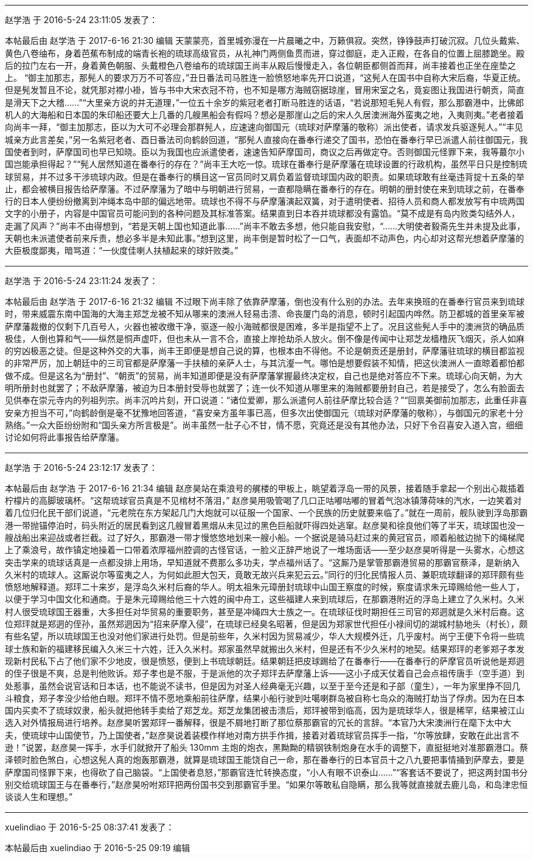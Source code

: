 
---

赵学浩 于 2016-5-24 23:11:05 发表了：

本帖最后由 赵学浩 于 2017-6-16 21:30 编辑 天蒙蒙亮，首里城弥漫在一片晨曦之中，万籁俱寂。突然，铮铮鼓声打破沉寂。几位头戴紫、黄色八卷䌷布，身着芭蕉布制成的端青长袍的琉球高级官员，从礼神门两侧鱼贯而进，穿过御庭，走入正殿，在各自的位置上屈膝跪坐。殿后的拉门左右一开，身着黄色朝服、头戴橙色八卷䌷布的琉球国王尚丰从殿后慢慢走入，各位朝臣都侧首而拜，尚丰接着也正坐在座垫之上。 “御主加那志，那髡人的要求万万不可答应，”丑日番法司马胜连一脸愤怒地率先开口说道，“这髡人在国书中自称大宋后裔，华夏正统。但是髡发暂且不论，就凭那对襟小褂，皆与书中大宋衣冠不符，也不知是哪方海贼窃据琼崖，冒用宋室之名，竟妄图让我国进行朝贡，简直是滑天下之大稽……”“大里亲方说的并无道理，”一位五十余岁的紫冠老者打断马胜连的话语，“若说那短毛髡人有假，那么那霸港中，比佛郎机人的大海船和日本国的朱印船还要大上几番的几艘黑船会有假吗？想必是那崖山之后的宋人久居澳洲海外蛮夷之地，入夷则夷。”老者接着向尚丰一拜，“御主加那志，臣以为大可不必理会那群髡人，应速速向御国元（琉球对萨摩藩的敬称）派出使者，请求发兵驱逐髡人。”“丰见城亲方此言差矣，”另一名紫冠老者、酉日番法司向鹤龄回道，“那髡人直接向在番奉行递交了国书，恐怕在番奉行早已派遣人前往御国元，我国使者到时，萨摩国司也早已知晓。臣以为我国也应派遣使者，速速告知萨摩国司，商议之后再做定夺。否则御国元怪罪下来，我等蕞尔小国岂能承担得起？”“髡人居然知道在番奉行的存在？”尚丰王大吃一惊。琉球在番奉行是萨摩藩在琉球设置的行政机构，虽然平日只是控制琉球贸易，并不过多干涉琉球内政。但是在番奉行的横目这一官员同时又肩负着监督琉球国内政的职责。如果琉球敢有丝毫违背掟十五条的举止，都会被横目报告给萨摩藩。不过萨摩藩为了暗中与明朝进行贸易，一直都隐瞒在番奉行的存在。明朝的册封使在来到琉球之前，在番奉行的日本人便纷纷撤离到冲绳本岛中部的偏远地带。琉球也不得不与萨摩藩演起双簧，对于遣明使者、招待人员和商人都发放写有中琉两国文字的小册子，内容是中国官员可能问到的各种问题及其标准答案。结果直到日本吞并琉球都没有露馅。“莫不成是有岛内败类勾结外人，走漏了风声？”尚丰不由得想到，“若是天朝上国也知道此事……”尚丰不敢去多想，他只能自我安慰，“……大明使者毅斋先生并未提及此事，天朝也未派遣使者前来斥责，想必多半是未知此事。”想到这里，尚丰倒是暂时松了一口气，表面却不动声色，内心却对这帮光想着萨摩藩的大臣极度鄙夷，暗骂道：“一伙度佳喇人扶植起来的球奸败类。”

---

赵学浩 于 2016-5-24 23:11:24 发表了：

本帖最后由 赵学浩 于 2017-6-16 21:32 编辑 不过眼下尚丰除了依靠萨摩藩，倒也没有什么别的办法。去年来换班的在番奉行官员来到琉球时，带来威震东南中国海的大海主郑芝龙被不知从哪来的澳洲人轻易击溃、命丧厦门岛的消息，顿时引起国内哗然。防卫都城的首里亲军被萨摩藩裁撤的仅剩下几百号人，火器也被收缴干净，驱逐一般小海贼都很是困难，多半是指望不上了。况且这些髡人手中的澳洲货的确品质极佳，人倒也算和气——纵然是恫声虚吓，但也未从一言不合，直接上岸抢劫杀人放火。倒不像是传闻中让郑芝龙樯橹灰飞烟灭，杀人如麻的穷凶极恶之徒。但是这种外交的大事，尚丰王即便是想自己说的算，也根本由不得他。不论是朝贡还是册封，萨摩藩驻琉球的横目都监视的非常严厉，加上朝廷中的三司官都是萨摩藩一手扶植的亲萨人士，与其沆瀣一气。哪怕是想要假装不知情，把这伙澳洲人一直晾着都怕都做不成。但是这名为“册封”、“朝贡”的贸易，尚丰知道即便是没有萨摩藩掌握最终决定权，自己也是绝对答应不下来。琉球心向天朝，为大明所册封也就罢了；不敌萨摩藩，被迫为日本册封受辱也就罢了；连一伙不知道从哪里来的海贼都要册封自己，若是接受了，怎么有脸面去见供奉在崇元寺内的列祖列宗。尚丰沉吟片刻，开口说道：“诸位爱卿，那么派遣何人前往萨摩比较合适？”“回禀美御前加那志，此重任非喜安亲方担当不可，”向鹤龄倒是毫不犹豫地回答道，“喜安亲方虽年事已高，但多次出使御国元（琉球对萨摩藩的敬称），与御国元的家老十分熟络。”一众大臣纷纷附和“国头亲方所言极是”。尚丰虽然一肚子心不甘，情不愿，究竟还是没有其他办法，只好下令召喜安入道入宫，细细讨论如何将此事报告给萨摩藩。

---

赵学浩 于 2016-5-24 23:12:17 发表了：

本帖最后由 赵学浩 于 2017-6-16 21:34 编辑 赵彦昊站在乘浪号的艉楼的甲板上，眺望着浮岛一带的风景，接着随手拿起一个别出心裁插着柠檬片的高脚玻璃杯。“这帮琉球官员真是不见棺材不落泪，” 赵彦昊用吸管喝了几口正咕嘟咕嘟的冒着气泡冰镇薄荷味的汽水，一边笑着对着几位归化民干部们说道，“元老院在东方架起几门大炮就可以征服一个国家、一个民族的历史就要来临了。”就在一周前，舰队驶到浮岛那霸港一带抛锚停泊时，码头附近的居民看到这几艘冒着黑烟从未见过的黑色巨船就吓得四处逃窜。赵彦昊和徐良他们等了半天，琉球国也没一艘战船出来迎战或者拦截。过了好久，那霸港一带才慢悠悠地划来一艘小船。一个据说是骑马赶过来的黄冠官员，顺着船舷边抛下的绳梯爬上了乘浪号，故作镇定地操着一口带着浓厚福州腔调的古怪官话，一脸义正辞严地说了一堆场面话——至少赵彦昊听得是一头雾水，心想这突击学来的琉球话真是一点都没排上用场，早知道就不费那么多功夫，学点福州话了。“这厮乃是掌管那霸港贸易的那霸官蔡泽，是新纳入久米村的琉球人。这厮说尔等蛮夷之人，为何如此胆大包天，竟敢无故兴兵来犯云云。”同行的归化民情报人员、兼职琉球翻译的郑玶颇有些愤怒地解释道。郑玶二十来岁，是浮岛久米村后裔的华人。明太祖朱元璋册封琉球中山国王察度的时候，察度请求朱元璋赐给他一些人丁，以便于学习中国文化和通商。于是朱元璋赐给他三十六姓的闽中舟工，这些福建人来到琉球后，在那霸港附近的浮岛上建立了久米村。久米村人很受琉球国王器重，大多担任对华贸易的重要职务，甚至是冲绳四大士族之一。在琉球征伐时期担任三司官的郑迵就是久米村后裔。这位郑玶就是郑迵的侄孙，虽然郑迵因为“招来萨摩入侵”，在琉球已经臭名昭著，但是因为郑家世代担任小禄间切的湖城村胁地头（村长），颇有些名望，所以琉球国王也没对他们家进行处罚。但是前些年，久米村因为贸易减少，华人大规模外迁，几乎废村。尚宁王便下令将一些琉球士族和新的福建移民编入久米三十六姓，迁入久米村。郑家虽然早就搬出久米村，但是还有不少久米村的地契。结果郑玶的老爹郑子孝发现新村民私下占了他们家不少地皮，很是愤怒，便到上书琉球朝廷。结果朝廷把皮球踢给了在番奉行——在番奉行的萨摩官员听说他是郑迵的侄子很是不爽，总是判他败诉。郑子孝也是不服，于是派他的次子郑玶去萨摩藩上诉——这小子成天仗着自己会点祖传唐手（空手道）到处惹事，虽然会说官话和日本话，也不能说不读书，但是因为对圣人经典毫无兴趣，以至于至今还是和子部（童生），一年为家里挣不回几斗粮食，郑子孝没少给他白眼。郑玶不情不愿地乘船前往萨摩，结果小船行驶到吐噶喇群岛被自称七岛众的海贼打劫当了俘虏。因为在日本国内买卖不了琉球奴隶，船头就把他转手卖给了郑芝龙。郑芝龙集团被击溃后，郑玶被带到临高，因为是琉球华人，很是稀罕，结果被江山选入对外情报局进行培养。赵彦昊听罢郑玶一番解释，很是不屑地打断了那位蔡那霸官的冗长的言辞。“本官乃大宋澳洲行在麾下太中大夫，使琉球中山国使节，乃上国使者，”赵彦昊说着装模作样地对南方拱手作揖，接着对着琉球官员挥手一指，“尔等放肆，安敢在此出言不逊！”说罢，赵彦昊一挥手，水手们就掀开了船头 130mm 主炮的炮衣，黑黝黝的精钢铁制炮身在水手的调整下，直挺挺地对准那霸港口。蔡泽顿时脸色煞白，心想这髡人真的炮轰那霸港，就算是琉球国王能饶自己一命，那在番奉行的日本官员十之八九要把事情捅到萨摩去，要是萨摩国司怪罪下来，也得砍了自己脑袋。“上国使者息怒，”那霸官连忙转换态度，“小人有眼不识泰山……”“客套话不要说了，把这两封国书分别交给琉球国王与在番奉行，”赵彦昊吩咐郑玶把两份国书交到那霸官手里。“如果尔等敢私自隐瞒，那么我等就直接就去鹿儿岛，和岛津忠恒谈谈人生和理想。”

---

xuelindiao 于 2016-5-25 08:37:41 发表了：

本帖最后由 xuelindiao 于 2016-5-25 09:19 编辑
